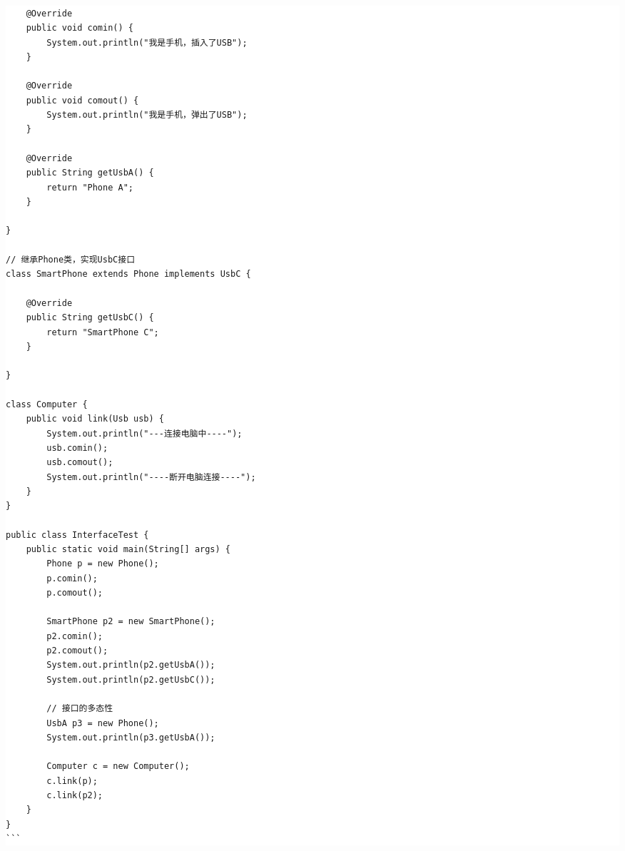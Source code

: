         @Override
        public void comin() {
            System.out.println("我是手机，插入了USB");
        }

        @Override
        public void comout() {
            System.out.println("我是手机，弹出了USB");
        }

        @Override
        public String getUsbA() {
            return "Phone A";
        }

    }

    // 继承Phone类，实现UsbC接口
    class SmartPhone extends Phone implements UsbC {

        @Override
        public String getUsbC() {
            return "SmartPhone C";
        }

    }

    class Computer {
        public void link(Usb usb) {
            System.out.println("---连接电脑中----");
            usb.comin();
            usb.comout();
            System.out.println("----断开电脑连接----");
        }
    }

    public class InterfaceTest {
        public static void main(String[] args) {
            Phone p = new Phone();
            p.comin();
            p.comout();

            SmartPhone p2 = new SmartPhone();
            p2.comin();
            p2.comout();
            System.out.println(p2.getUsbA());
            System.out.println(p2.getUsbC());

            // 接口的多态性
            UsbA p3 = new Phone();
            System.out.println(p3.getUsbA());

            Computer c = new Computer();
            c.link(p);
            c.link(p2);
        }
    }
    ```
